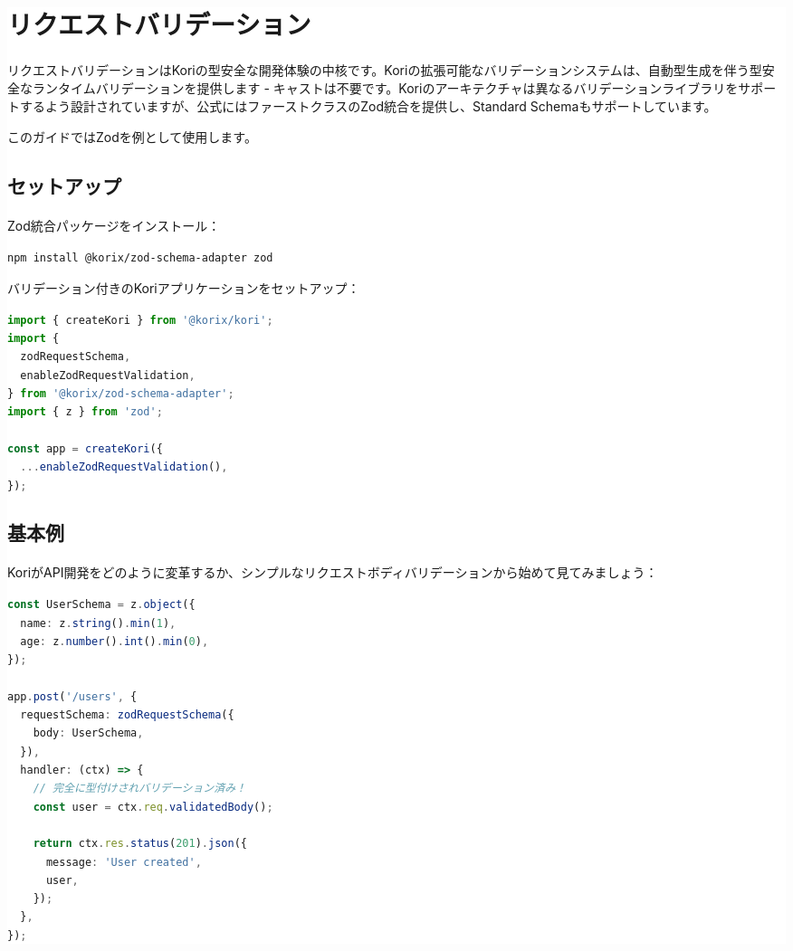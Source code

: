 # リクエストバリデーション

リクエストバリデーションはKoriの型安全な開発体験の中核です。Koriの拡張可能なバリデーションシステムは、自動型生成を伴う型安全なランタイムバリデーションを提供します - キャストは不要です。Koriのアーキテクチャは異なるバリデーションライブラリをサポートするよう設計されていますが、公式にはファーストクラスのZod統合を提供し、Standard Schemaもサポートしています。

このガイドではZodを例として使用します。

## セットアップ

Zod統合パッケージをインストール：

```bash
npm install @korix/zod-schema-adapter zod
```

バリデーション付きのKoriアプリケーションをセットアップ：

```typescript
import { createKori } from '@korix/kori';
import {
  zodRequestSchema,
  enableZodRequestValidation,
} from '@korix/zod-schema-adapter';
import { z } from 'zod';

const app = createKori({
  ...enableZodRequestValidation(),
});
```

## 基本例

KoriがAPI開発をどのように変革するか、シンプルなリクエストボディバリデーションから始めて見てみましょう：

```typescript
const UserSchema = z.object({
  name: z.string().min(1),
  age: z.number().int().min(0),
});

app.post('/users', {
  requestSchema: zodRequestSchema({
    body: UserSchema,
  }),
  handler: (ctx) => {
    // 完全に型付けされバリデーション済み！
    const user = ctx.req.validatedBody();

    return ctx.res.status(201).json({
      message: 'User created',
      user,
    });
  },
});
```
